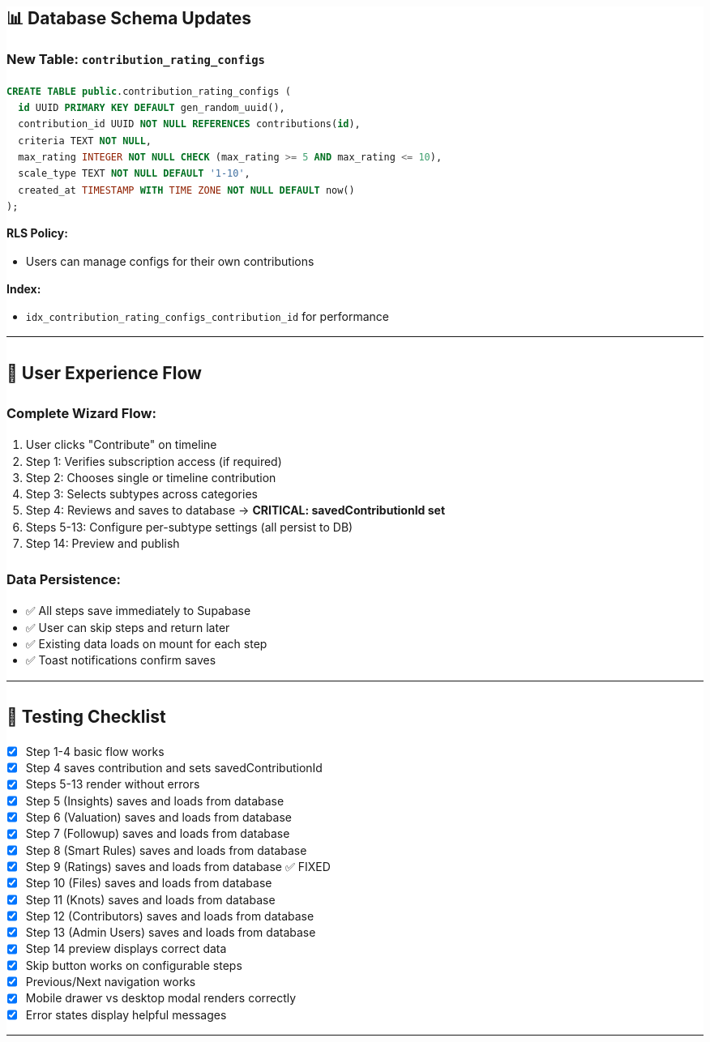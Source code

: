 
## 📊 Database Schema Updates

### New Table: `contribution_rating_configs`
```sql
CREATE TABLE public.contribution_rating_configs (
  id UUID PRIMARY KEY DEFAULT gen_random_uuid(),
  contribution_id UUID NOT NULL REFERENCES contributions(id),
  criteria TEXT NOT NULL,
  max_rating INTEGER NOT NULL CHECK (max_rating >= 5 AND max_rating <= 10),
  scale_type TEXT NOT NULL DEFAULT '1-10',
  created_at TIMESTAMP WITH TIME ZONE NOT NULL DEFAULT now()
);
```

**RLS Policy:**
- Users can manage configs for their own contributions

**Index:**
- `idx_contribution_rating_configs_contribution_id` for performance

---

## 🎨 User Experience Flow

### Complete Wizard Flow:
1. User clicks "Contribute" on timeline
2. Step 1: Verifies subscription access (if required)
3. Step 2: Chooses single or timeline contribution
4. Step 3: Selects subtypes across categories
5. Step 4: Reviews and saves to database → **CRITICAL: savedContributionId set**
6. Steps 5-13: Configure per-subtype settings (all persist to DB)
7. Step 14: Preview and publish

### Data Persistence:
- ✅ All steps save immediately to Supabase
- ✅ User can skip steps and return later
- ✅ Existing data loads on mount for each step
- ✅ Toast notifications confirm saves

---

## 🧪 Testing Checklist

- [x] Step 1-4 basic flow works
- [x] Step 4 saves contribution and sets savedContributionId
- [x] Steps 5-13 render without errors
- [x] Step 5 (Insights) saves and loads from database
- [x] Step 6 (Valuation) saves and loads from database
- [x] Step 7 (Followup) saves and loads from database
- [x] Step 8 (Smart Rules) saves and loads from database
- [x] Step 9 (Ratings) saves and loads from database ✅ FIXED
- [x] Step 10 (Files) saves and loads from database
- [x] Step 11 (Knots) saves and loads from database
- [x] Step 12 (Contributors) saves and loads from database
- [x] Step 13 (Admin Users) saves and loads from database
- [x] Step 14 preview displays correct data
- [x] Skip button works on configurable steps
- [x] Previous/Next navigation works
- [x] Mobile drawer vs desktop modal renders correctly
- [x] Error states display helpful messages

---
